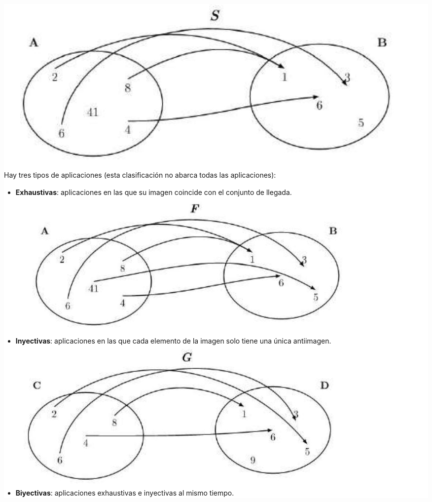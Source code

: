 ![Aplicación](img/aplicacion.jpg)

Hay tres tipos de aplicaciones (esta clasificación no abarca todas las aplicaciones):
- **Exhaustivas**:  aplicaciones en las que su imagen coincide con el conjunto de llegada.
	![](img/exhaustivas.jpg)
- **Inyectivas**: aplicaciones en las que cada elemento de la imagen solo tiene una
única antiimagen.
	![](img/inyectivas.jpg)
- **Biyectivas**: aplicaciones exhaustivas e inyectivas al mismo tiempo.
